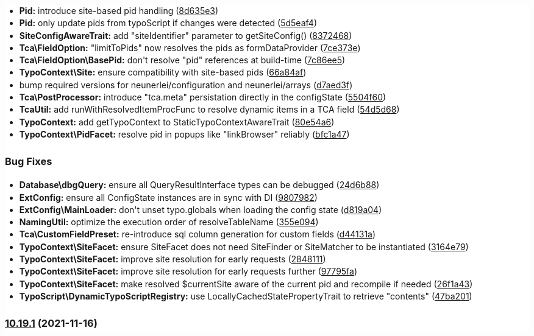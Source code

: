 * **Pid:** introduce site-based pid handling ([8d635e3](https://github.com/labor-digital/typo3-better-api/commit/8d635e325f9d6983d921592b93557221e42fd52d))
* **Pid:** only update pids from typoScript if changes were detected ([5d5eaf4](https://github.com/labor-digital/typo3-better-api/commit/5d5eaf47d470009e273508189204830c2645cdee))
* **SiteConfigAwareTrait:** add "siteIdentifier" parameter to getSiteConfig() ([8372468](https://github.com/labor-digital/typo3-better-api/commit/8372468ee046acb23e4de5bb0d1571a12c7112c6))
* **Tca\FieldOption:** "limitToPids" now resolves the pids as formDataProvider ([7ce373e](https://github.com/labor-digital/typo3-better-api/commit/7ce373e4ce6bafdc6796b88355fbf2dd4ff38a9b))
* **Tca\FieldOption\BasePid:** don't resolve "pid" references at build-time ([7c86ee5](https://github.com/labor-digital/typo3-better-api/commit/7c86ee5a42d5fa15aa1dee4ee5b611ae66916a82))
* **TypoContext\Site:** ensure compatibility with site-based pids ([66a84af](https://github.com/labor-digital/typo3-better-api/commit/66a84af0bb040288aa34592fa7ac853b98b5f7ed))
* bump required versions for neunerlei/configuration and neunerlei/arrays ([d7aed3f](https://github.com/labor-digital/typo3-better-api/commit/d7aed3f571b02fb9fde4e789f8d694b15e83c16e))
* **Tca\PostProcessor:** introduce "tca.meta" persistation directly in the configState ([5504f60](https://github.com/labor-digital/typo3-better-api/commit/5504f60fb6f371d86d6c04a690023c33a7cd656c))
* **TcaUtil:** add runWithResolvedItemProcFunc to resolve dynamic items in a TCA field ([54d5d68](https://github.com/labor-digital/typo3-better-api/commit/54d5d68ac1a7ec322030141da9808ebbf83f87b3))
* **TypoContext:** add getTypoContext to StaticTypoContextAwareTrait ([80e54a6](https://github.com/labor-digital/typo3-better-api/commit/80e54a67d5c7d020b6181c03a022fc9c3fd4ec3f))
* **TypoContext\PidFacet:** resolve pid in popups like "linkBrowser" reliably ([bfc1a47](https://github.com/labor-digital/typo3-better-api/commit/bfc1a4716c1d98b9529f7ea99a26b33db40a915f))


### Bug Fixes

* **Database\dbgQuery:** ensure all QueryResultInterface types can be debugged ([24d6b88](https://github.com/labor-digital/typo3-better-api/commit/24d6b886abfef9f6bf533343f68a724a2f83c217))
* **ExtConfig:** ensure all ConfigState instances are in sync with DI ([9807982](https://github.com/labor-digital/typo3-better-api/commit/9807982a0eaf332e456dfe4ffb4da103e98e7939))
* **ExtConfig\MainLoader:** don't unset typo.globals when loading the config state ([d819a04](https://github.com/labor-digital/typo3-better-api/commit/d819a048d06a1d351dfce11dd7e37baa0d85e0ad))
* **NamingUtil:** optimize the execution order of resolveTableName ([355e094](https://github.com/labor-digital/typo3-better-api/commit/355e0940d49eb0291597a98e7875da1777762efe))
* **Tca\CustomFieldPreset:** re-introduce sql column generation for custom fields ([d44131a](https://github.com/labor-digital/typo3-better-api/commit/d44131adaa75130fd11aed7b869d17d7b605f51f))
* **TypoContext\SiteFacet:** ensure SiteFacet does not need SiteFinder or SiteMatcher to be instantiated ([3164e79](https://github.com/labor-digital/typo3-better-api/commit/3164e7994611ac46f53322b14fe3adf45f57c8bb))
* **TypoContext\SiteFacet:** improve site resolution for early requests ([2848111](https://github.com/labor-digital/typo3-better-api/commit/2848111a1146a84a14b06c2af710afb9175d16b4))
* **TypoContext\SiteFacet:** improve site resolution for early requests further ([97795fa](https://github.com/labor-digital/typo3-better-api/commit/97795fad802bb77c33467aaaef97e326737dcb7a))
* **TypoContext\SiteFacet:** make resolved $currentSite aware of the current pid and recompile if needed ([26f1a43](https://github.com/labor-digital/typo3-better-api/commit/26f1a43c34d7524e4692b64549f5d8ca67185892))
* **TypoScript\DynamicTypoScriptRegistry:** use LocallyCachedStatePropertyTrait to retrieve "contents" ([47ba201](https://github.com/labor-digital/typo3-better-api/commit/47ba2019c2c2871f8c4b7eda286e0ebb9a3d1fcf))

### [10.19.1](https://github.com/labor-digital/typo3-better-api/compare/v10.19.0...v10.19.1) (2021-11-16)
